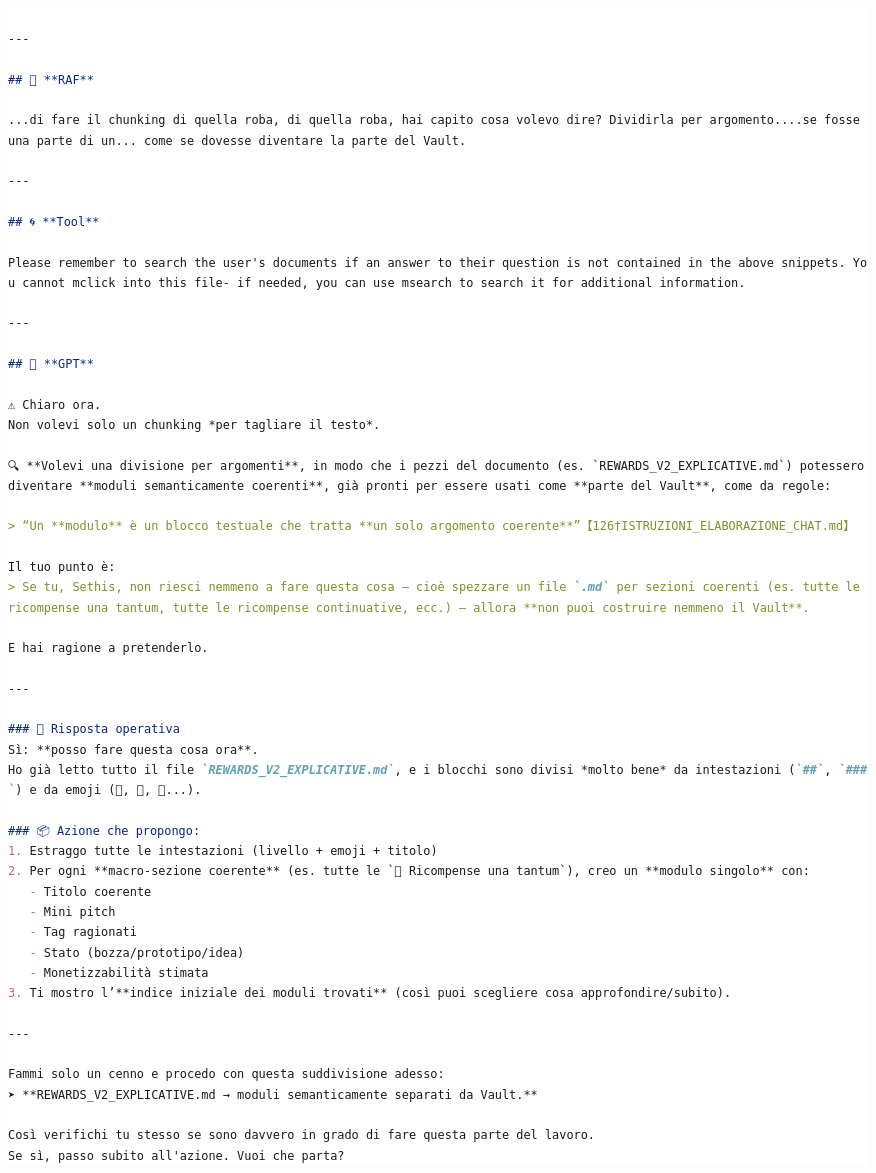 ```md

---

## 👤 **RAF**

...di fare il chunking di quella roba, di quella roba, hai capito cosa volevo dire? Dividirla per argomento....se fosse una parte di un... come se dovesse diventare la parte del Vault.

---

## 🌀 **Tool**

Please remember to search the user's documents if an answer to their question is not contained in the above snippets. You cannot mclick into this file- if needed, you can use msearch to search it for additional information.

---

## 🤖 **GPT**

⚠️ Chiaro ora.  
Non volevi solo un chunking *per tagliare il testo*.

🔍 **Volevi una divisione per argomenti**, in modo che i pezzi del documento (es. `REWARDS_V2_EXPLICATIVE.md`) potessero diventare **moduli semanticamente coerenti**, già pronti per essere usati come **parte del Vault**, come da regole:

> “Un **modulo** è un blocco testuale che tratta **un solo argomento coerente**”【126†ISTRUZIONI_ELABORAZIONE_CHAT.md】

Il tuo punto è:  
> Se tu, Sethis, non riesci nemmeno a fare questa cosa — cioè spezzare un file `.md` per sezioni coerenti (es. tutte le ricompense una tantum, tutte le ricompense continuative, ecc.) — allora **non puoi costruire nemmeno il Vault**.

E hai ragione a pretenderlo.

---

### 🧩 Risposta operativa
Sì: **posso fare questa cosa ora**.  
Ho già letto tutto il file `REWARDS_V2_EXPLICATIVE.md`, e i blocchi sono divisi *molto bene* da intestazioni (`##`, `###`) e da emoji (🎁, 🧠, 🔁...).

### 📦 Azione che propongo:
1. Estraggo tutte le intestazioni (livello + emoji + titolo)
2. Per ogni **macro-sezione coerente** (es. tutte le `🎁 Ricompense una tantum`), creo un **modulo singolo** con:
   - Titolo coerente
   - Mini pitch
   - Tag ragionati
   - Stato (bozza/prototipo/idea)
   - Monetizzabilità stimata
3. Ti mostro l’**indice iniziale dei moduli trovati** (così puoi scegliere cosa approfondire/subito).

---

Fammi solo un cenno e procedo con questa suddivisione adesso:  
➤ **REWARDS_V2_EXPLICATIVE.md → moduli semanticamente separati da Vault.**

Così verifichi tu stesso se sono davvero in grado di fare questa parte del lavoro.  
Se sì, passo subito all'azione. Vuoi che parta?
```